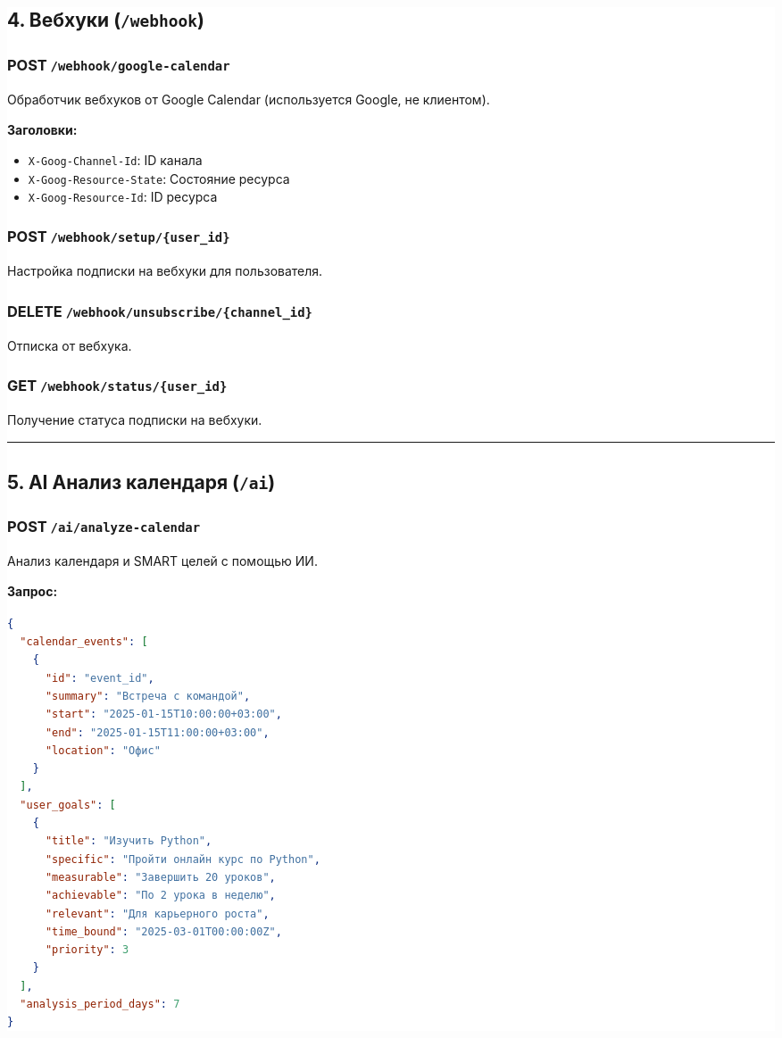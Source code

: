 
## 4. Вебхуки (`/webhook`)

### POST `/webhook/google-calendar`
Обработчик вебхуков от Google Calendar (используется Google, не клиентом).

**Заголовки:**
- `X-Goog-Channel-Id`: ID канала
- `X-Goog-Resource-State`: Состояние ресурса
- `X-Goog-Resource-Id`: ID ресурса

### POST `/webhook/setup/{user_id}`
Настройка подписки на вебхуки для пользователя.

### DELETE `/webhook/unsubscribe/{channel_id}`
Отписка от вебхука.

### GET `/webhook/status/{user_id}`
Получение статуса подписки на вебхуки.

---

## 5. AI Анализ календаря (`/ai`)

### POST `/ai/analyze-calendar`
Анализ календаря и SMART целей с помощью ИИ.

**Запрос:**
```json
{
  "calendar_events": [
    {
      "id": "event_id",
      "summary": "Встреча с командой",
      "start": "2025-01-15T10:00:00+03:00",
      "end": "2025-01-15T11:00:00+03:00",
      "location": "Офис"
    }
  ],
  "user_goals": [
    {
      "title": "Изучить Python",
      "specific": "Пройти онлайн курс по Python",
      "measurable": "Завершить 20 уроков",
      "achievable": "По 2 урока в неделю",
      "relevant": "Для карьерного роста",
      "time_bound": "2025-03-01T00:00:00Z",
      "priority": 3
    }
  ],
  "analysis_period_days": 7
}
```
